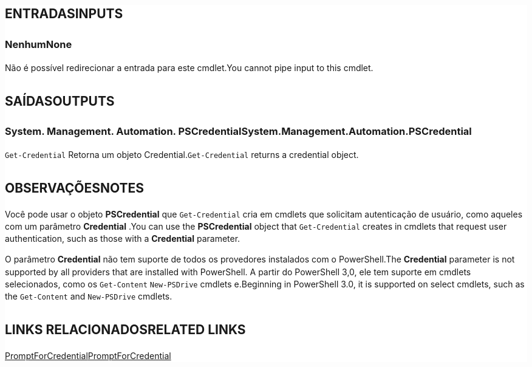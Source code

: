 ## <span data-ttu-id="74b0b-181">ENTRADAS</span><span class="sxs-lookup"><span data-stu-id="74b0b-181">INPUTS</span></span>

### <span data-ttu-id="74b0b-182">Nenhum</span><span class="sxs-lookup"><span data-stu-id="74b0b-182">None</span></span>

<span data-ttu-id="74b0b-183">Não é possível redirecionar a entrada para este cmdlet.</span><span class="sxs-lookup"><span data-stu-id="74b0b-183">You cannot pipe input to this cmdlet.</span></span>

## <span data-ttu-id="74b0b-184">SAÍDAS</span><span class="sxs-lookup"><span data-stu-id="74b0b-184">OUTPUTS</span></span>

### <span data-ttu-id="74b0b-185">System. Management. Automation. PSCredential</span><span class="sxs-lookup"><span data-stu-id="74b0b-185">System.Management.Automation.PSCredential</span></span>

<span data-ttu-id="74b0b-186">`Get-Credential` Retorna um objeto Credential.</span><span class="sxs-lookup"><span data-stu-id="74b0b-186">`Get-Credential` returns a credential object.</span></span>

## <span data-ttu-id="74b0b-187">OBSERVAÇÕES</span><span class="sxs-lookup"><span data-stu-id="74b0b-187">NOTES</span></span>

<span data-ttu-id="74b0b-188">Você pode usar o objeto **PSCredential** que `Get-Credential` cria em cmdlets que solicitam autenticação de usuário, como aqueles com um parâmetro **Credential** .</span><span class="sxs-lookup"><span data-stu-id="74b0b-188">You can use the **PSCredential** object that `Get-Credential` creates in cmdlets that request user authentication, such as those with a **Credential** parameter.</span></span>

<span data-ttu-id="74b0b-189">O parâmetro **Credential** não tem suporte de todos os provedores instalados com o PowerShell.</span><span class="sxs-lookup"><span data-stu-id="74b0b-189">The **Credential** parameter is not supported by all providers that are installed with PowerShell.</span></span>
<span data-ttu-id="74b0b-190">A partir do PowerShell 3,0, ele tem suporte em cmdlets selecionados, como os `Get-Content` `New-PSDrive` cmdlets e.</span><span class="sxs-lookup"><span data-stu-id="74b0b-190">Beginning in PowerShell 3.0, it is supported on select cmdlets, such as the `Get-Content` and `New-PSDrive` cmdlets.</span></span>

## <span data-ttu-id="74b0b-191">LINKS RELACIONADOS</span><span class="sxs-lookup"><span data-stu-id="74b0b-191">RELATED LINKS</span></span>

[<span data-ttu-id="74b0b-192">PromptForCredential</span><span class="sxs-lookup"><span data-stu-id="74b0b-192">PromptForCredential</span></span>](/dotnet/api/system.management.automation.host.pshostuserinterface.promptforcredential)
